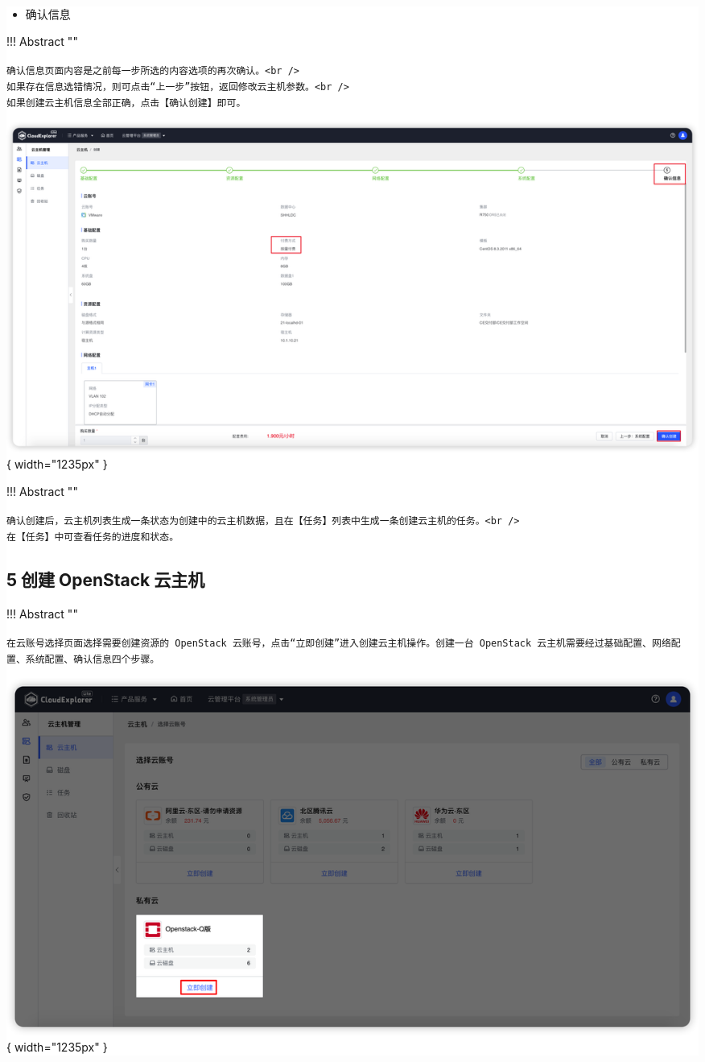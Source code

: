 - 确认信息

!!! Abstract ""

    确认信息页面内容是之前每一步所选的内容选项的再次确认。<br />
    如果存在信息选错情况，则可点击“上一步”按钮，返回修改云主机参数。<br />
    如果创建云主机信息全部正确，点击【确认创建】即可。

![VMware信息确认](../../img/cloud-server/create/VMware信息确认.png){ width="1235px" }

!!! Abstract ""

    确认创建后，云主机列表生成一条状态为创建中的云主机数据，且在【任务】列表中生成一条创建云主机的任务。<br />
    在【任务】中可查看任务的进度和状态。

## 5 创建 OpenStack 云主机

!!! Abstract ""

    在云账号选择页面选择需要创建资源的 OpenStack 云账号，点击“立即创建”进入创建云主机操作。创建一台 OpenStack 云主机需要经过基础配置、网络配置、系统配置、确认信息四个步骤。

![创建OpenStack](../../img/cloud-server/create/创建OpenStack.png){ width="1235px" }
